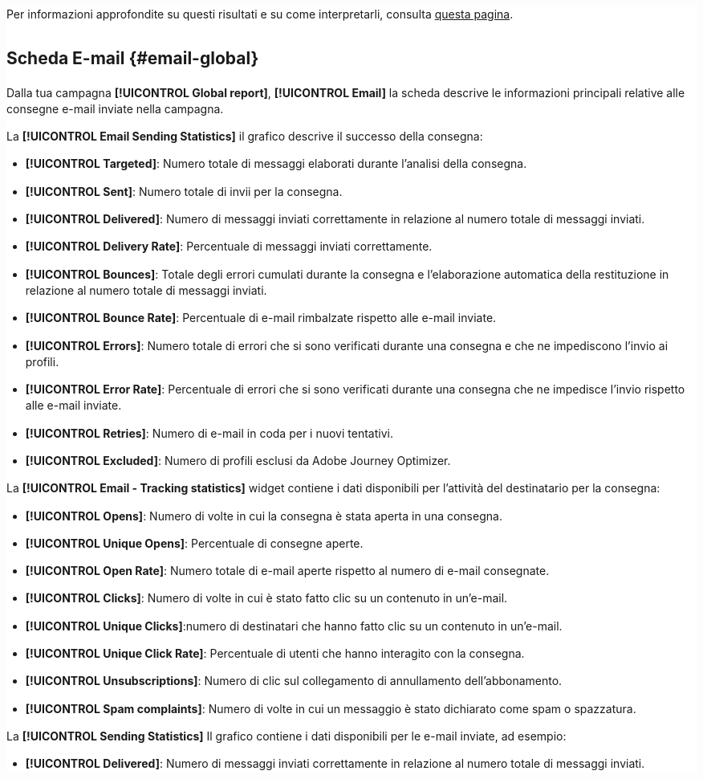 Per informazioni approfondite su questi risultati e su come interpretarli, consulta [questa pagina](../campaigns/get-started-experiment.md#interpret-results).

## Scheda E-mail {#email-global}

Dalla tua campagna **[!UICONTROL Global report]**, **[!UICONTROL Email]** la scheda descrive le informazioni principali relative alle consegne e-mail inviate nella campagna.

La **[!UICONTROL Email Sending Statistics]** il grafico descrive il successo della consegna:

* **[!UICONTROL Targeted]**: Numero totale di messaggi elaborati durante l’analisi della consegna.

* **[!UICONTROL Sent]**: Numero totale di invii per la consegna.

* **[!UICONTROL Delivered]**: Numero di messaggi inviati correttamente in relazione al numero totale di messaggi inviati.

* **[!UICONTROL Delivery Rate]**: Percentuale di messaggi inviati correttamente.

* **[!UICONTROL Bounces]**: Totale degli errori cumulati durante la consegna e l’elaborazione automatica della restituzione in relazione al numero totale di messaggi inviati.

* **[!UICONTROL Bounce Rate]**: Percentuale di e-mail rimbalzate rispetto alle e-mail inviate.

* **[!UICONTROL Errors]**: Numero totale di errori che si sono verificati durante una consegna e che ne impediscono l’invio ai profili.

* **[!UICONTROL Error Rate]**: Percentuale di errori che si sono verificati durante una consegna che ne impedisce l’invio rispetto alle e-mail inviate.

* **[!UICONTROL Retries]**: Numero di e-mail in coda per i nuovi tentativi.

* **[!UICONTROL Excluded]**: Numero di profili esclusi da Adobe Journey Optimizer.

La **[!UICONTROL Email - Tracking statistics]** widget contiene i dati disponibili per l’attività del destinatario per la consegna:

* **[!UICONTROL Opens]**: Numero di volte in cui la consegna è stata aperta in una consegna.

* **[!UICONTROL Unique Opens]**: Percentuale di consegne aperte.

* **[!UICONTROL Open Rate]**: Numero totale di e-mail aperte rispetto al numero di e-mail consegnate.

* **[!UICONTROL Clicks]**: Numero di volte in cui è stato fatto clic su un contenuto in un’e-mail.

* **[!UICONTROL Unique Clicks]**:numero di destinatari che hanno fatto clic su un contenuto in un’e-mail.

* **[!UICONTROL Unique Click Rate]**: Percentuale di utenti che hanno interagito con la consegna.

* **[!UICONTROL Unsubscriptions]**: Numero di clic sul collegamento di annullamento dell’abbonamento.

* **[!UICONTROL Spam complaints]**: Numero di volte in cui un messaggio è stato dichiarato come spam o spazzatura.

La **[!UICONTROL Sending Statistics]** Il grafico contiene i dati disponibili per le e-mail inviate, ad esempio:

* **[!UICONTROL Delivered]**: Numero di messaggi inviati correttamente in relazione al numero totale di messaggi inviati.
